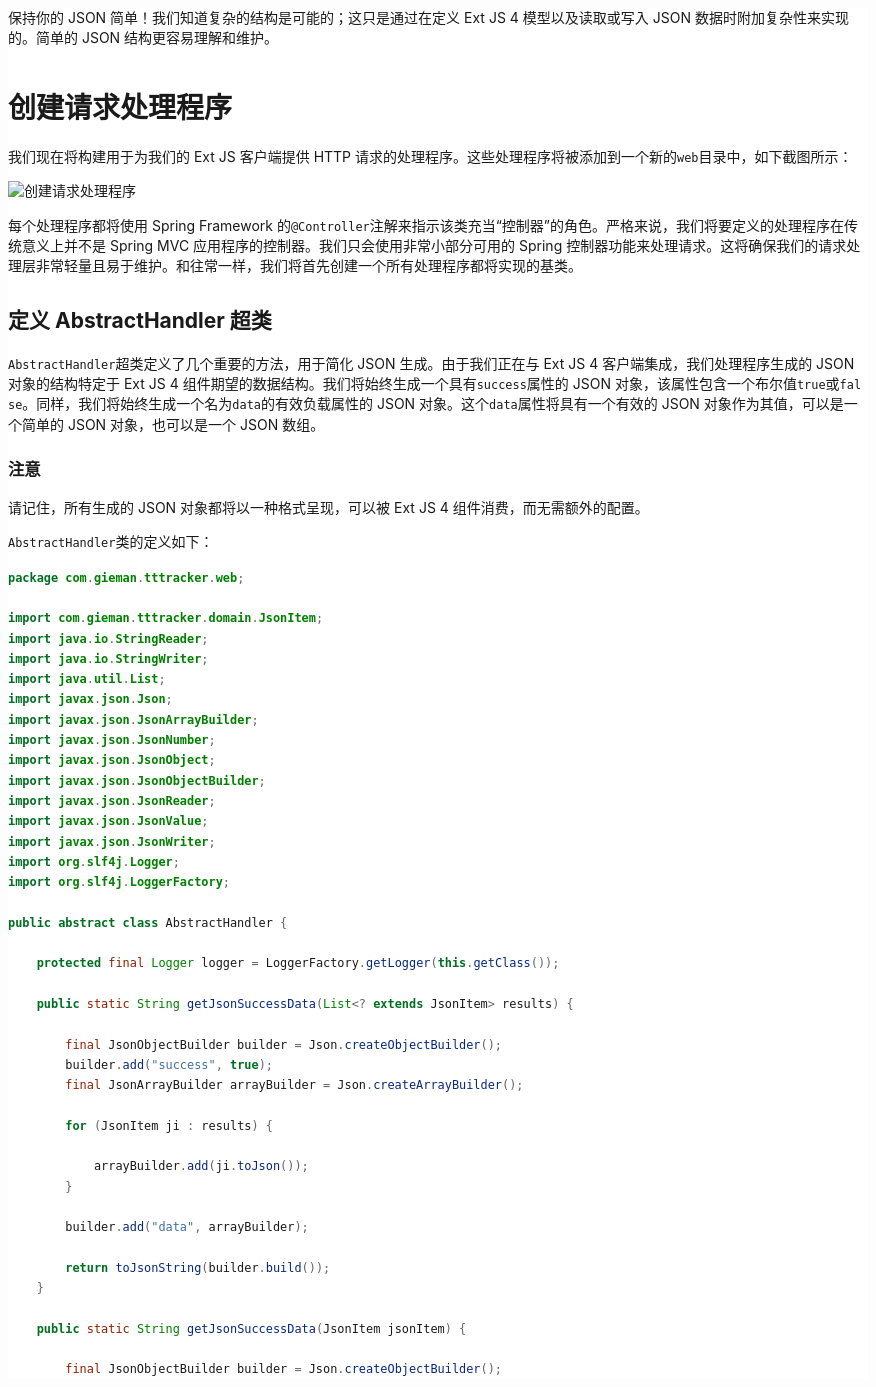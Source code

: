 保持你的 JSON 简单！我们知道复杂的结构是可能的；这只是通过在定义 Ext JS 4 模型以及读取或写入 JSON 数据时附加复杂性来实现的。简单的 JSON 结构更容易理解和维护。

# 创建请求处理程序

我们现在将构建用于为我们的 Ext JS 客户端提供 HTTP 请求的处理程序。这些处理程序将被添加到一个新的`web`目录中，如下截图所示：

![创建请求处理程序](https://github.com/OpenDocCN/freelearn-javaweb-zh/raw/master/docs/etp-app-dev-ext-spr/img/5457OS_07_02.jpg)

每个处理程序都将使用 Spring Framework 的`@Controller`注解来指示该类充当“控制器”的角色。严格来说，我们将要定义的处理程序在传统意义上并不是 Spring MVC 应用程序的控制器。我们只会使用非常小部分可用的 Spring 控制器功能来处理请求。这将确保我们的请求处理层非常轻量且易于维护。和往常一样，我们将首先创建一个所有处理程序都将实现的基类。

## 定义 AbstractHandler 超类

`AbstractHandler`超类定义了几个重要的方法，用于简化 JSON 生成。由于我们正在与 Ext JS 4 客户端集成，我们处理程序生成的 JSON 对象的结构特定于 Ext JS 4 组件期望的数据结构。我们将始终生成一个具有`success`属性的 JSON 对象，该属性包含一个布尔值`true`或`false`。同样，我们将始终生成一个名为`data`的有效负载属性的 JSON 对象。这个`data`属性将具有一个有效的 JSON 对象作为其值，可以是一个简单的 JSON 对象，也可以是一个 JSON 数组。

### 注意

请记住，所有生成的 JSON 对象都将以一种格式呈现，可以被 Ext JS 4 组件消费，而无需额外的配置。

`AbstractHandler`类的定义如下：

```java
package com.gieman.tttracker.web;

import com.gieman.tttracker.domain.JsonItem;
import java.io.StringReader;
import java.io.StringWriter;
import java.util.List;
import javax.json.Json;
import javax.json.JsonArrayBuilder;
import javax.json.JsonNumber;
import javax.json.JsonObject;
import javax.json.JsonObjectBuilder;
import javax.json.JsonReader;
import javax.json.JsonValue;
import javax.json.JsonWriter;
import org.slf4j.Logger;
import org.slf4j.LoggerFactory;

public abstract class AbstractHandler {

    protected final Logger logger = LoggerFactory.getLogger(this.getClass());

    public static String getJsonSuccessData(List<? extends JsonItem> results) {

        final JsonObjectBuilder builder = Json.createObjectBuilder();
        builder.add("success", true);
        final JsonArrayBuilder arrayBuilder = Json.createArrayBuilder();

        for (JsonItem ji : results) {

            arrayBuilder.add(ji.toJson());
        }

        builder.add("data", arrayBuilder);

        return toJsonString(builder.build());
    }

    public static String getJsonSuccessData(JsonItem jsonItem) {

        final JsonObjectBuilder builder = Json.createObjectBuilder();
```
